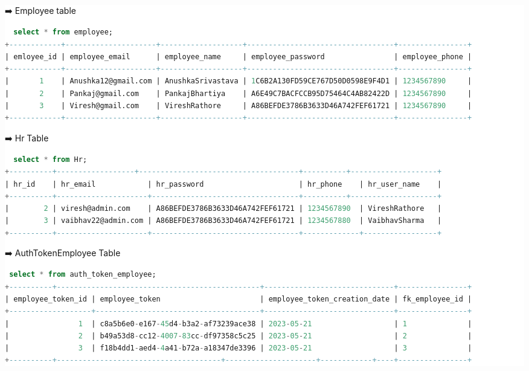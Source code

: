 :arrow_right: Employee table

```sql
  select * from employee;
+------------+---------------------+-------------------+----------------------------------+----------------+
| emloyee_id | employee_email      | employee_name     | employee_password                | employee_phone |
+------------+---------------------+-------------------+----------------------------------+----------------+
|       1    | Anushka12@gmail.com | AnushkaSrivastava | 1C6B2A130FD59CE767D50D0598E9F4D1 | 1234567890     |
|       2    | Pankaj@gmail.com    | PankajBhartiya    | A6E49C7BACFCCB95D75464C4AB82422D | 1234567890     |
|       3    | Viresh@gmail.com    | VireshRathore     | A86BEFDE3786B3633D46A742FEF61721 | 1234567890     |
+------------+---------------------+-------------------+----------------------------------+----------------+
```

:arrow_right: Hr Table

```sql
  select * from Hr;
+----------+------------------+-------------------------------------+----------+--------------------+
| hr_id    | hr_email            | hr_password                      | hr_phone    | hr_user_name    |
+----------+---------------------+----------------------------------+----------+--------------------+
|        2 | viresh@admin.com    | A86BEFDE3786B3633D46A742FEF61721 | 1234567890  | VireshRathore   |
|        3 | vaibhav22@admin.com | A86BEFDE3786B3633D46A742FEF61721 | 1234567880  | VaibhavSharma   |
+----------+---------------------+----------------------------------+-------------+-----------------+
```

:arrow_right: AuthTokenEmployee Table

```sql
 select * from auth_token_employee;
+----------+-----------------------------------------------+------------------------------+----------------+
| employee_token_id | employee_token                       | employee_token_creation_date | fk_employee_id |
+-------------------+--------------------------------------+------------------------------+----------------+
|                1  | c8a5b6e0-e167-45d4-b3a2-af73239ace38 | 2023-05-21                   | 1              |
|                2  | b49a53d8-cc12-4007-83cc-df97358c5c25 | 2023-05-21                   | 2              |
|                3  | f18b4dd1-aed4-4a41-b72a-a18347de3396 | 2023-05-21                   | 3              |
+----------+--------------------------------------+---------------------+------------+----+----------------+
```

